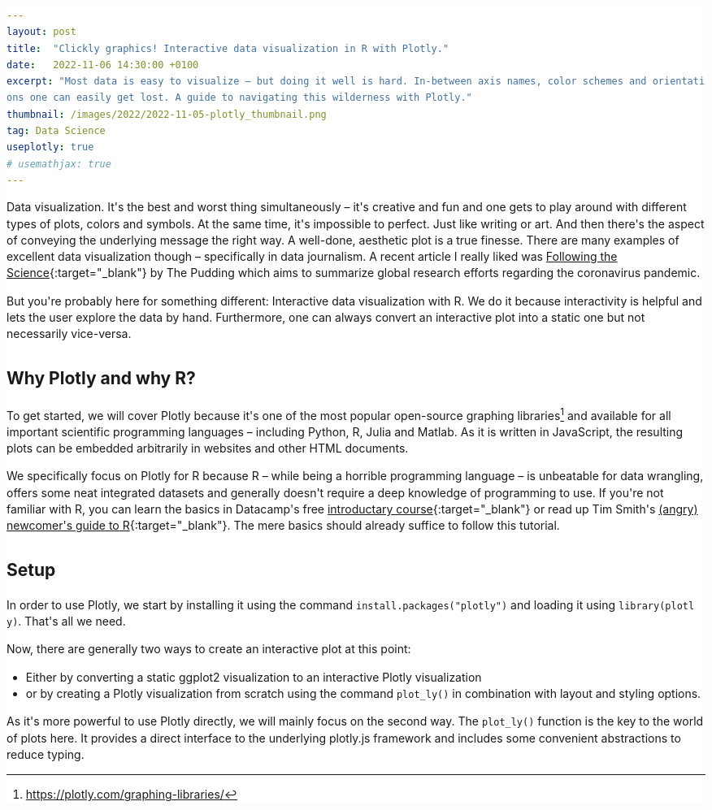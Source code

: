 ```yaml
---
layout: post
title:  "Clickly graphics! Interactive data visualization in R with Plotly."
date:   2022-11-06 14:30:00 +0100
excerpt: "Most data is easy to visualize – but doing it well is hard. In-between axis names, color schemes and orientations one can easily get lost. A guide to navigating this wilderness with Plotly."
thumbnail: /images/2022/2022-11-05-plotly_thumbnail.png
tag: Data Science
useplotly: true
# usemathjax: true
---
```


Data visualization. It's the best and worst thing simultaneously – it's creative and fun and one gets to play around with different types of plots, colors and symbols. At the same time, it's impossible to perfect. Just like writing or art. And then there's the aspect of conveying the underlying message the right way. A well-done, aesthetic plot is a true finesse. There are many examples of excellent data visualization though – specifically in data journalism. A recent article I really liked was [Following the Science](https://pudding.cool/2021/03/covid-science/){:target="_blank"} by The Pudding which aims to summarize global research efforts regarding the coronavirus pandemic.

But you're probably here for something different: Interactive data visualization with R. We do it because interactivity is helpful and lets the user explore the data by hand. Furthermore, one can always convert an interactive plot into a static one but not necessarily vice-versa.

## Why Plotly and why R?
To get started, we will cover Plotly because it's one of the most popular open-source graphing libraries[^1] and available for all important scientific programming languages – including Python, R, Julia and Matlab. As it is written in JavaScript, the resulting plots can be embedded arbitrarily in websites and other HTML documents.

We specifically focus on Plotly for R because R – while being a horrible programming language – is unbeatable for data wrangling, offers some neat integrated datasets and generally doesn't require a deep knowledge of programming to use. If you're not familiar with R, you can learn the basics in Datacamp's free [introductary course](https://www.datacamp.com/courses/free-introduction-to-r){:target="_blank"} or read up Tim Smith's [(angry) newcomer's guide to R](http://arrgh.tim-smith.us/){:target="_blank"}. The mere basics should already suffice to follow this tutorial.

## Setup
In order to use Plotly, we start by installing it using the command `install.packages("plotly")` and loading it using `library(plotly)`. That's all we need. 

Now, there are generally two ways to create an interactive plot at this point:
- Either by converting a static ggplot2 visualization to an interactive Plotly visualization
- or by creating a Plotly visualization from scratch using the command `plot_ly()` in combination with layout and styling options.

As it's more powerful to use Plotly directly, we will mainly focus on the second way. The `plot_ly()` function is the key to the world of plots here. It provides a direct interface to the underlying plotly.js framework and includes some convenient abstractions to reduce typing. 


[^1]: https://plotly.com/graphing-libraries/
[^2]: https://plotly.com/r/